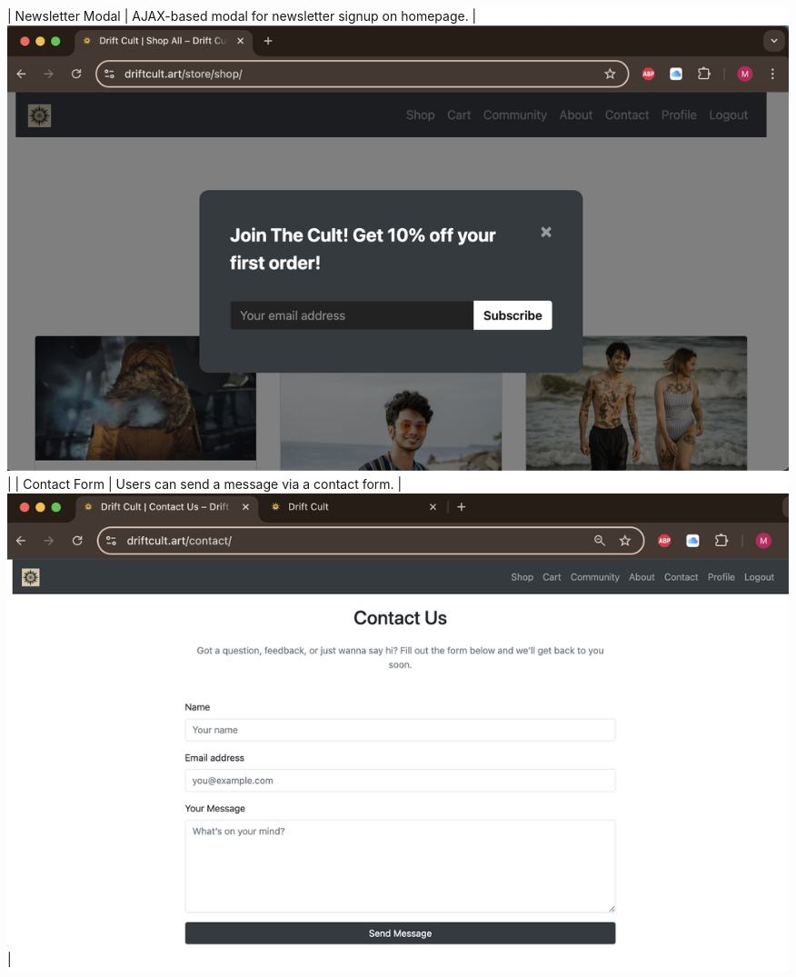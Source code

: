| Newsletter Modal | AJAX-based modal for newsletter signup on homepage. | ![screenshot](documentation/readme/features/modal.png) |
| Contact Form | Users can send a message via a contact form. | ![screenshot](documentation/readme/features/contact.png) |